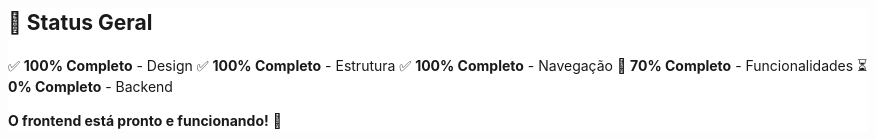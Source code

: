 
## 📝 Status Geral

✅ **100% Completo** - Design
✅ **100% Completo** - Estrutura
✅ **100% Completo** - Navegação
🔄 **70% Completo** - Funcionalidades
⏳ **0% Completo** - Backend

**O frontend está pronto e funcionando!** 🎉
